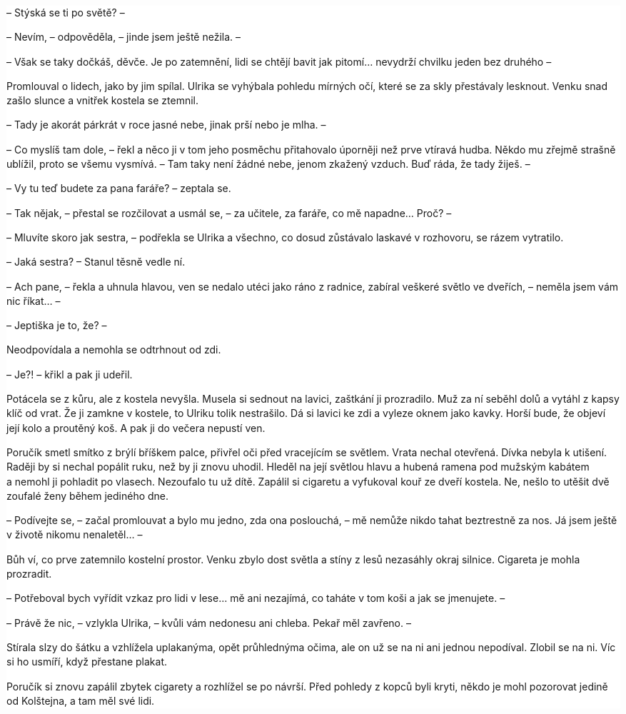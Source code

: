 – Stýská se ti po světě? –

– Nevím, – odpověděla, – jinde jsem ještě nežila. –

– Však se taky dočkáš, děvče. Je po zatemnění, lidi se chtějí bavit jak pitomí… nevydrží chvilku jeden bez druhého –

Promlouval o lidech, jako by jim spílal. Ulrika se vyhýbala pohledu mírných očí, které se za skly přestávaly lesknout. Venku snad zašlo slunce a vnitřek kostela se ztemnil.

– Tady je akorát párkrát v roce jasné nebe, jinak prší nebo je mlha. –

– Co myslíš tam dole, – řekl a něco ji v tom jeho posměchu přitahovalo úporněji než prve vtíravá hudba. Někdo mu zřejmě strašně ublížil, proto se všemu vysmívá. – Tam taky není žádné nebe, jenom zkažený vzduch. Buď ráda, že tady žiješ. –

– Vy tu teď budete za pana faráře? – zeptala se.

– Tak nějak, – přestal se rozčilovat a usmál se, – za učitele, za faráře, co mě napadne… Proč? –

– Mluvíte skoro jak sestra, – podřekla se Ulrika a všechno, co dosud zůstávalo laskavé v rozhovoru, se rázem vytratilo.

– Jaká sestra? – Stanul těsně vedle ní.

– Ach pane, – řekla a uhnula hlavou, ven se nedalo utéci jako ráno z radnice, zabíral veškeré světlo ve dveřích, – neměla jsem vám nic říkat… –

– Jeptiška je to, že? –

Neodpovídala a nemohla se odtrhnout od zdi.

– Je?! – křikl a pak ji udeřil.

Potácela se z kůru, ale z kostela nevyšla. Musela si sednout na lavici, zaštkání ji prozradilo. Muž za ní seběhl dolů a vytáhl z kapsy klíč od vrat. Že ji zamkne v kostele, to Ulriku tolik nestrašilo. Dá si lavici ke zdi a vyleze oknem jako kavky. Horší bude, že objeví její kolo a proutěný koš. A pak ji do večera nepustí ven.

Poručík smetl smítko z brýlí bříškem palce, přivřel oči před vracejícím se světlem. Vrata nechal otevřená. Dívka nebyla k utišení. Raději by si nechal popálit ruku, než by ji znovu uhodil. Hleděl na její světlou hlavu a hubená ramena pod mužským kabátem a nemohl ji pohladit po vlasech. Nezoufalo tu už dítě. Zapálil si cigaretu a vyfukoval kouř ze dveří kostela. Ne, nešlo to utěšit dvě zoufalé ženy během jediného dne.

– Podívejte se, – začal promlouvat a bylo mu jedno, zda ona poslouchá, – mě nemůže nikdo tahat beztrestně za nos. Já jsem ještě v životě nikomu nenaletěl… –

Bůh ví, co prve zatemnilo kostelní prostor. Venku zbylo dost světla a stíny z lesů nezasáhly okraj silnice. Cigareta je mohla prozradit.

– Potřeboval bych vyřídit vzkaz pro lidi v lese… mě ani nezajímá, co taháte v tom koši a jak se jmenujete. –

– Právě že nic, – vzlykla Ulrika, – kvůli vám nedonesu ani chleba. Pekař měl zavřeno. –

Stírala slzy do šátku a vzhlížela uplakanýma, opět průhlednýma očima, ale on už se na ni ani jednou nepodíval. Zlobil se na ni. Víc si ho usmíří, když přestane plakat.

Poručík si znovu zapálil zbytek cigarety a rozhlížel se po návrší. Před pohledy z kopců byli kryti, někdo je mohl pozorovat jedině od Kolštejna, a tam měl své lidi.
